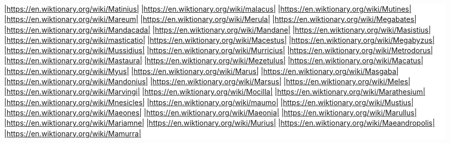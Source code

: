 |https://en.wiktionary.org/wiki/Matinius|
|https://en.wiktionary.org/wiki/malacus|
|https://en.wiktionary.org/wiki/Mutines|
|https://en.wiktionary.org/wiki/Mareum|
|https://en.wiktionary.org/wiki/Merula|
|https://en.wiktionary.org/wiki/Megabates|
|https://en.wiktionary.org/wiki/Mandacada|
|https://en.wiktionary.org/wiki/Mandane|
|https://en.wiktionary.org/wiki/Masistius|
|https://en.wiktionary.org/wiki/masticatio|
|https://en.wiktionary.org/wiki/Macestus|
|https://en.wiktionary.org/wiki/Megabyzus|
|https://en.wiktionary.org/wiki/Mussidius|
|https://en.wiktionary.org/wiki/Murricius|
|https://en.wiktionary.org/wiki/Metrodorus|
|https://en.wiktionary.org/wiki/Mastaura|
|https://en.wiktionary.org/wiki/Mezetulus|
|https://en.wiktionary.org/wiki/Macatus|
|https://en.wiktionary.org/wiki/Myus|
|https://en.wiktionary.org/wiki/Marus|
|https://en.wiktionary.org/wiki/Masgaba|
|https://en.wiktionary.org/wiki/Mandonius|
|https://en.wiktionary.org/wiki/Marsus|
|https://en.wiktionary.org/wiki/Meles|
|https://en.wiktionary.org/wiki/Marvingi|
|https://en.wiktionary.org/wiki/Mocilla|
|https://en.wiktionary.org/wiki/Marathesium|
|https://en.wiktionary.org/wiki/Mnesicles|
|https://en.wiktionary.org/wiki/maumo|
|https://en.wiktionary.org/wiki/Mustius|
|https://en.wiktionary.org/wiki/Maeones|
|https://en.wiktionary.org/wiki/Maeonia|
|https://en.wiktionary.org/wiki/Marullus|
|https://en.wiktionary.org/wiki/Mariamne|
|https://en.wiktionary.org/wiki/Murius|
|https://en.wiktionary.org/wiki/Maeandropolis|
|https://en.wiktionary.org/wiki/Mamurra|